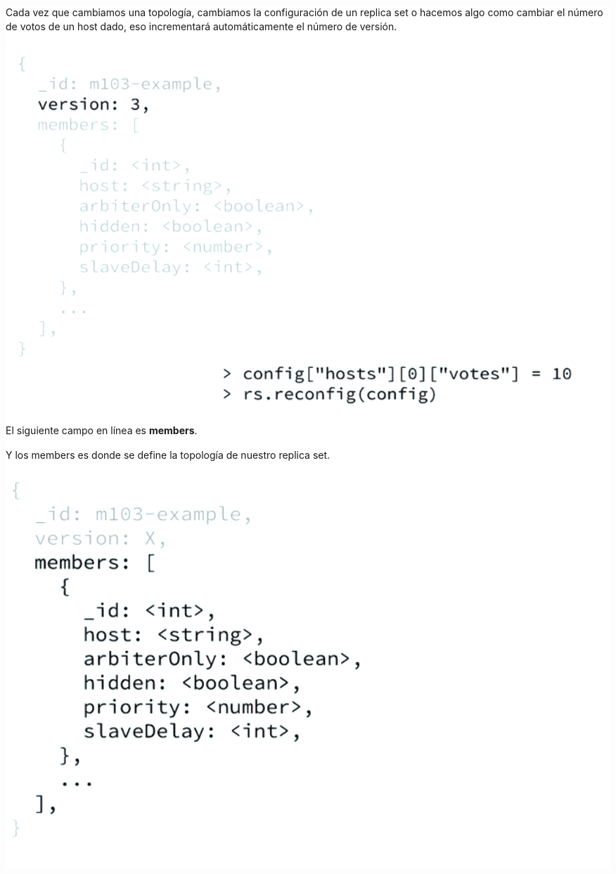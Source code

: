 Cada vez que cambiamos una topología, cambiamos la configuración de un replica set o hacemos algo como cambiar el número de votos de un host dado, eso incrementará automáticamente el número de versión.

<img src="images/m103/c2/2-8-version-4.png">

El siguiente campo en línea es **members**.

Y los members es donde se define la topología de nuestro replica set.

<img src="images/m103/c2/2-8-members.png">
